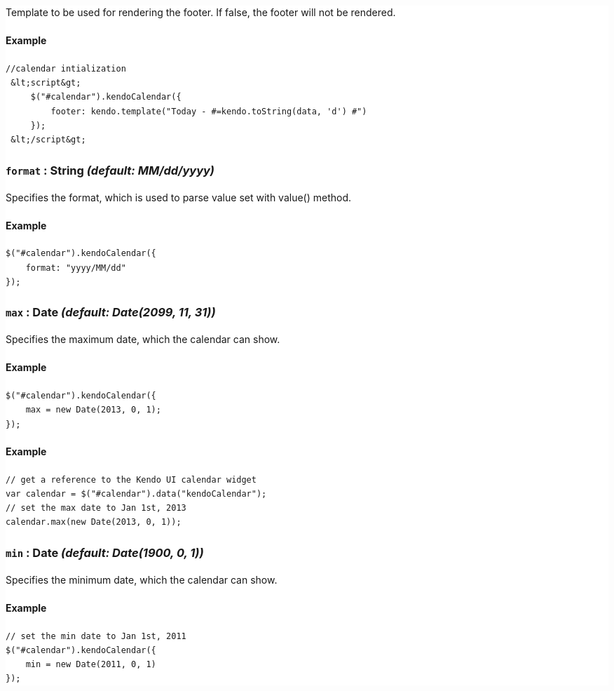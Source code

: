  Template to be used for rendering the footer. If false, the footer will not be rendered.

#### Example



    //calendar intialization
     &lt;script&gt;
         $("#calendar").kendoCalendar({
             footer: kendo.template("Today - #=kendo.toString(data, 'd') #")
         });
     &lt;/script&gt;

### `format` : **String** *(default: MM/dd/yyyy)* 

 Specifies the format, which is used to parse value set with value() method.

#### Example



    $("#calendar").kendoCalendar({
        format: "yyyy/MM/dd"
    });

### `max` : **Date** *(default: Date(2099, 11, 31))* 

 Specifies the maximum date, which the calendar can show.

#### Example



    $("#calendar").kendoCalendar({
        max = new Date(2013, 0, 1);
    });

#### Example



    // get a reference to the Kendo UI calendar widget
    var calendar = $("#calendar").data("kendoCalendar");
    // set the max date to Jan 1st, 2013
    calendar.max(new Date(2013, 0, 1));

### `min` : **Date** *(default: Date(1900, 0, 1))* 

 Specifies the minimum date, which the calendar can show.

#### Example



    // set the min date to Jan 1st, 2011
    $("#calendar").kendoCalendar({
        min = new Date(2011, 0, 1)
    });
